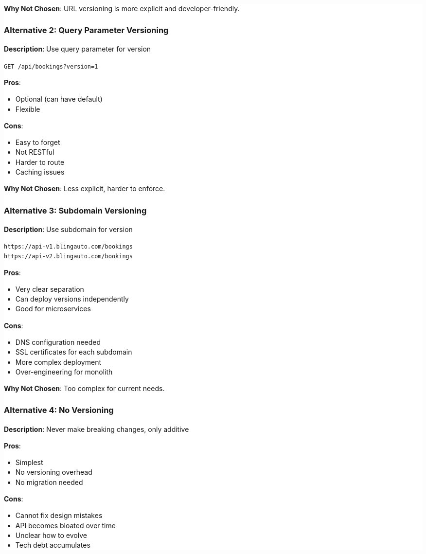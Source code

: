 **Why Not Chosen**: URL versioning is more explicit and developer-friendly.

### Alternative 2: Query Parameter Versioning

**Description**: Use query parameter for version
```
GET /api/bookings?version=1
```

**Pros**:
- Optional (can have default)
- Flexible

**Cons**:
- Easy to forget
- Not RESTful
- Harder to route
- Caching issues

**Why Not Chosen**: Less explicit, harder to enforce.

### Alternative 3: Subdomain Versioning

**Description**: Use subdomain for version
```
https://api-v1.blingauto.com/bookings
https://api-v2.blingauto.com/bookings
```

**Pros**:
- Very clear separation
- Can deploy versions independently
- Good for microservices

**Cons**:
- DNS configuration needed
- SSL certificates for each subdomain
- More complex deployment
- Over-engineering for monolith

**Why Not Chosen**: Too complex for current needs.

### Alternative 4: No Versioning

**Description**: Never make breaking changes, only additive

**Pros**:
- Simplest
- No versioning overhead
- No migration needed

**Cons**:
- Cannot fix design mistakes
- API becomes bloated over time
- Unclear how to evolve
- Tech debt accumulates
